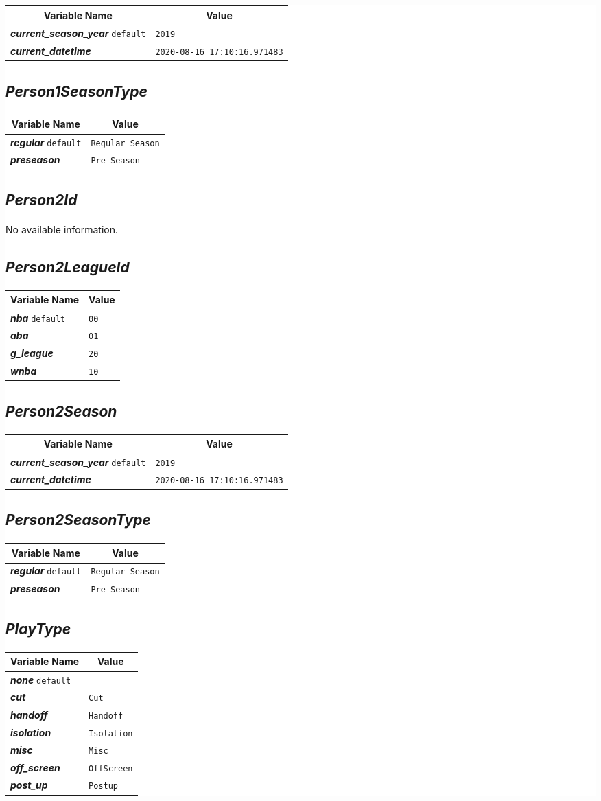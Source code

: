 | Variable Name                       | Value                        |
|-------------------------------------|------------------------------|
| _**current_season_year**_ `default` | `2019`                       |
| _**current_datetime**_              | `2020-08-16 17:10:16.971483` |

## _Person1SeasonType_

| Variable Name           | Value            |
|-------------------------|------------------|
| _**regular**_ `default` | `Regular Season` |
| _**preseason**_         | `Pre Season`     |

## _Person2Id_
No available information.


## _Person2LeagueId_

| Variable Name       | Value |
|---------------------|-------|
| _**nba**_ `default` | `00`  |
| _**aba**_           | `01`  |
| _**g_league**_      | `20`  |
| _**wnba**_          | `10`  |

## _Person2Season_

| Variable Name                       | Value                        |
|-------------------------------------|------------------------------|
| _**current_season_year**_ `default` | `2019`                       |
| _**current_datetime**_              | `2020-08-16 17:10:16.971483` |

## _Person2SeasonType_

| Variable Name           | Value            |
|-------------------------|------------------|
| _**regular**_ `default` | `Regular Season` |
| _**preseason**_         | `Pre Season`     |

## _PlayType_

| Variable Name         | Value           |
|-----------------------|-----------------|
| _**none**_ `default`  |                 |
| _**cut**_             | `Cut`           |
| _**handoff**_         | `Handoff`       |
| _**isolation**_       | `Isolation`     |
| _**misc**_            | `Misc`          |
| _**off_screen**_      | `OffScreen`     |
| _**post_up**_         | `Postup`        |